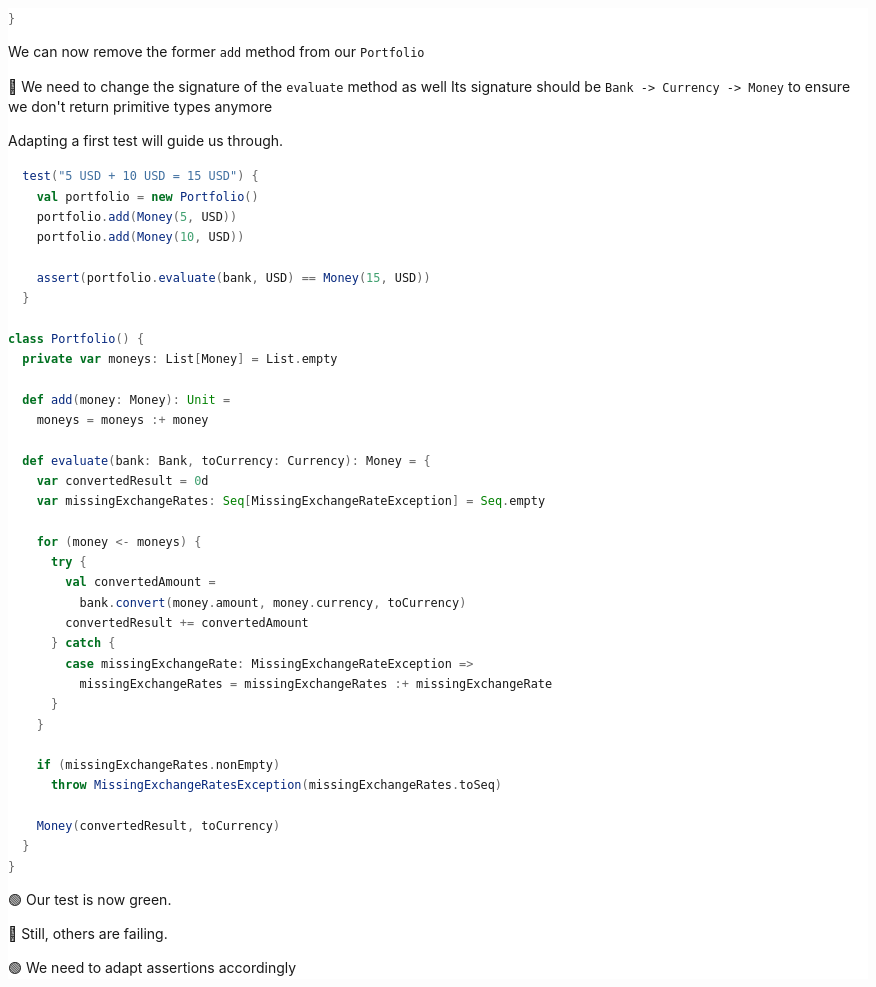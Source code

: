 ```scala
}
```

We can now remove the former `add` method from our `Portfolio`

:red_circle: We need to change the signature of the `evaluate` method as well
Its signature should be `Bank -> Currency -> Money` to ensure we don't return primitive types anymore

Adapting a first test will guide us through.

```scala
  test("5 USD + 10 USD = 15 USD") {
    val portfolio = new Portfolio()
    portfolio.add(Money(5, USD))
    portfolio.add(Money(10, USD))

    assert(portfolio.evaluate(bank, USD) == Money(15, USD))
  }

class Portfolio() {
  private var moneys: List[Money] = List.empty

  def add(money: Money): Unit =
    moneys = moneys :+ money

  def evaluate(bank: Bank, toCurrency: Currency): Money = {
    var convertedResult = 0d
    var missingExchangeRates: Seq[MissingExchangeRateException] = Seq.empty

    for (money <- moneys) {
      try {
        val convertedAmount =
          bank.convert(money.amount, money.currency, toCurrency)
        convertedResult += convertedAmount
      } catch {
        case missingExchangeRate: MissingExchangeRateException =>
          missingExchangeRates = missingExchangeRates :+ missingExchangeRate
      }
    }

    if (missingExchangeRates.nonEmpty)
      throw MissingExchangeRatesException(missingExchangeRates.toSeq)

    Money(convertedResult, toCurrency)
  }
}
```
:green_circle: Our test is now green.

:red_circle: Still, others are failing.

:green_circle: We need to adapt assertions accordingly
